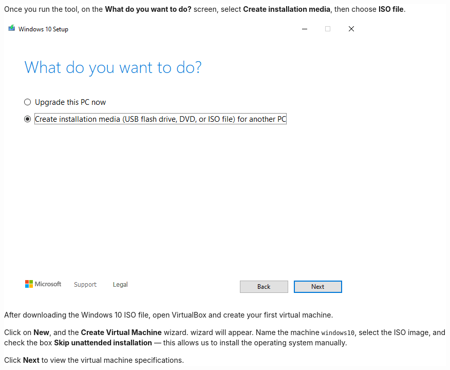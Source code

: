 Once you run the tool, on the **What do you want to do?** screen, select **Create installation media**, then choose **ISO file**.

![Create installation media](./assets/create-installation-media.png)

After downloading the Windows 10 ISO file, open VirtualBox and create your first virtual machine.

Click on **New**, and the **Create Virtual Machine** wizard. wizard will appear. Name the machine `windows10`, select the ISO image, and check the box **Skip unattended installation** — this allows us to install the operating system manually. 

Click **Next** to view the virtual machine specifications.
